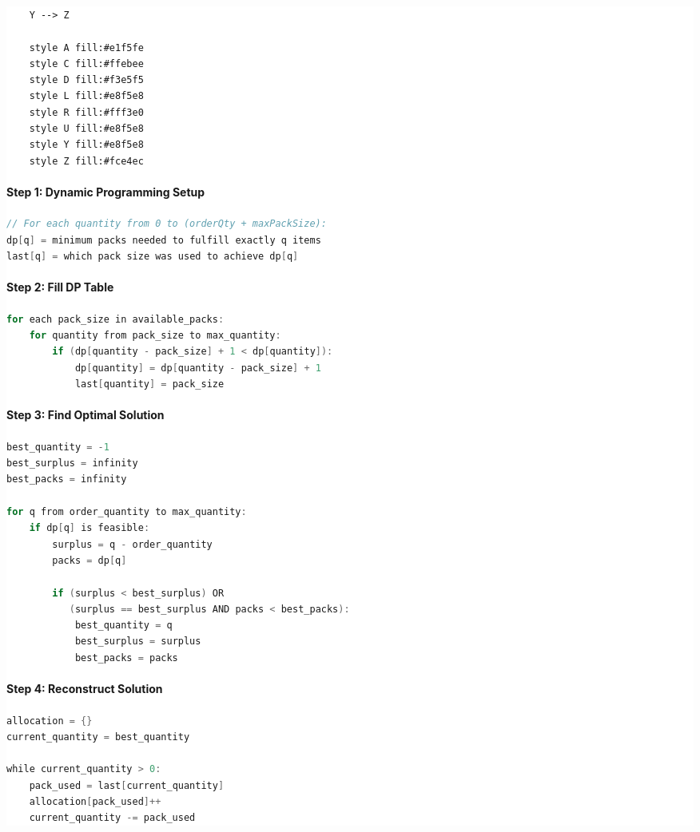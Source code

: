 ```mermaid
    Y --> Z
    
    style A fill:#e1f5fe
    style C fill:#ffebee
    style D fill:#f3e5f5
    style L fill:#e8f5e8
    style R fill:#fff3e0
    style U fill:#e8f5e8
    style Y fill:#e8f5e8
    style Z fill:#fce4ec
```

#### Step 1: Dynamic Programming Setup
```go
// For each quantity from 0 to (orderQty + maxPackSize):
dp[q] = minimum packs needed to fulfill exactly q items
last[q] = which pack size was used to achieve dp[q]
```

#### Step 2: Fill DP Table
```go
for each pack_size in available_packs:
    for quantity from pack_size to max_quantity:
        if (dp[quantity - pack_size] + 1 < dp[quantity]):
            dp[quantity] = dp[quantity - pack_size] + 1
            last[quantity] = pack_size
```

#### Step 3: Find Optimal Solution
```go
best_quantity = -1
best_surplus = infinity
best_packs = infinity

for q from order_quantity to max_quantity:
    if dp[q] is feasible:
        surplus = q - order_quantity
        packs = dp[q]
        
        if (surplus < best_surplus) OR 
           (surplus == best_surplus AND packs < best_packs):
            best_quantity = q
            best_surplus = surplus  
            best_packs = packs
```

#### Step 4: Reconstruct Solution
```go
allocation = {}
current_quantity = best_quantity

while current_quantity > 0:
    pack_used = last[current_quantity]
    allocation[pack_used]++
    current_quantity -= pack_used
```
